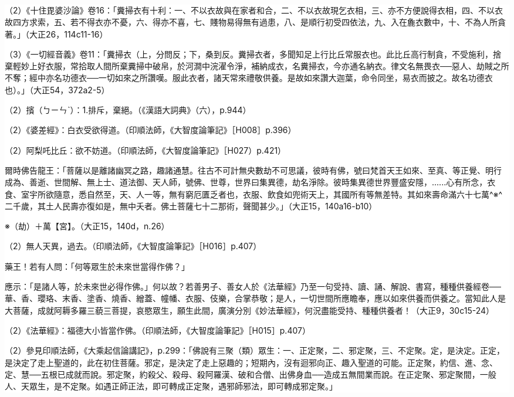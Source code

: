 （2）《十住毘婆沙論》卷16：「糞掃衣有十利：一、不以衣故與在家者和合，二、不以衣故現乞衣相，三、亦不方便說得衣相，四、不以衣故四方求索，五、若不得衣亦不憂，六、得亦不喜，七、賤物易得無有過患，八、是順行初受四依法，九、入在麁衣數中，十、不為人所貪著。」（大正26，114c11-16）

（3）《一切經音義》卷11：「糞掃衣（上，分問反；下，桑到反。糞掃衣者，多聞知足上行比丘常服衣也。此比丘高行制貪，不受施利，捨棄輕妙上好衣服，常拾取人間所棄糞掃中破帛，於河澗中浣濯令淨，補納成衣，名糞掃衣，今亦通名納衣。律文名無畏衣──惡人、劫賊之所不奪；經中亦名功德衣──一切如來之所讚嘆。服此衣者，諸天常來禮敬供養。是故如來讚大迦葉，命令同坐，易衣而披之。故名功德衣也）。」（大正54，372a2-5）

[^54]: 十二頭陀行，參見《大智度論》卷68〈47
兩不和合品〉（大正25，537b27-538b16）。

[^55]: 〔上〕－【宋】【元】【明】【宮】【聖】【石】。（大正25，711d，n.6）

[^56]: 恣（ㄗˋ）：3.滿足。（《漢語大詞典》（七），p.505）

[^57]: 浣（ㄏㄨㄢˋ）：1.洗滌。（《漢語大詞典》（五），p.1280）

[^58]: 先＝所【石】。（大正25，711d，n.7）

[^59]: 貴＝貪【明】。（大正25，711d，n.8）

[^60]: （1）擯＝儐【宮】。（大正25，711d，n.9）

（2）擯（ㄅㄧㄣˋ）：1.排斥，棄絕。（《漢語大詞典》（六），p.944）

[^61]: 〔出〕－【宋】【宮】。（大正25，711d，n.10）

[^62]: 參見《十誦律》卷15（大正23，106a3-b24）。

[^63]: 婆＝波【聖】。（大正25，711d，n.11）

[^64]: 差＝蹉【元】【明】【聖】【石】。（大正25，711d，n.12）

[^65]: 洹＋（須陀洹）【石】。（大正25，711d，n.13）

[^66]: 結＝世若【宋】【元】【明】【宮】【聖】【石】。（大正25，711d，n.14）

[^67]: （1）參見《雜阿含經》卷34（964經）（大正2，246c16-247a8）。

（2）《婆差經》：白衣受欲得道。（印順法師，《大智度論筆記》［H008］p.396）

[^68]: （1）參見《中阿含經》卷54（200經）《阿梨吒經》（大正1，763b2-766b26）。

（2）阿梨吒比丘：欲不妨道。（印順法師，《大智度論筆記》［H027）p.421）

[^69]: 印順法師，《大智度論》（標點本），p.3471夾註：「是在家須陀洹、斯陀含等。」

[^70]: 家＋（若）【聖】。（大正25，711d，n.15）

[^71]: 曰＝越【明】。（大正25，711d，n.16）

[^72]: 〔隨〕－【聖】【石】。（大正25，711d，n.17）

[^73]: 所＋（不）【元】【明】【聖】【石】。（大正25，711d，n.18）

[^74]: 出＝在【元】【明】【聖】【石】。（大正25，711d，n.19）

[^75]: （受）＋五【元】【明】【聖】【石】。（大正25，711d，n.20）

[^76]: 佛＋（國）【元】【明】【石】＊。（大正25，711d，n.21）

[^77]: （1）參見《佛說海龍王經》卷2〈7 總持門品〉：

爾時佛告龍王：「菩薩以是離諸幽冥之路，趣諸通慧。往古不可計無央數劫不可思議，彼時有佛，號曰梵首天王如來、至真、等正覺、明行成為、善逝、世間解、無上士、道法御、天人師，號佛、世尊，世界曰集異德，劫名淨除。彼時集異德世界豐盛安隱，......心有所念，衣食、室宇所欲隨意，悉自然至，天、人一等，無有窮厄匱乏者也，衣服、飲食如兜術天上，其國所有等無差特。其如來壽命滿六十七萬^※^二千歲，其土人民壽亦復如是，無中夭者。佛土菩薩七十二那術，聲聞甚少。」（大正15，140a16-b10）

※（劫）＋萬【宮】。（大正15，140d，n.26）

（2）無人天異，過去。（印順法師，《大智度論筆記》［H016］p.407）

[^78]: 〔佛〕－【聖】。（大正25，712d，n.1）

[^79]: 〔等〕－【元】【明】。（大正25，712d，n.2）

[^80]: 等＋（顛）【石】。（大正25，712d，n.3）

[^81]: 等＝善【石】。（大正25，712d，n.4）

[^82]: 〔身〕－【宋】【元】【明】【宮】。（大正25，712d，n.5）

[^83]: 參見《大智度論》卷34〈1 序品〉（大正25，313a25-314a4）。

[^84]: 〔或得道〕－【宋】【元】【明】【宮】。（大正25，712d，n.6）

[^85]: 今＝令【宋】。（大正25，712d，n.7）

[^86]: （1）《妙法蓮華經》卷4〈10 法師品〉：

藥王！若有人問：「何等眾生於未來世當得作佛？」

應示：「是諸人等，於未來世必得作佛。」何以故？若善男子、善女人於《法華經》乃至一句受持、讀、誦、解說、書寫，種種供養經卷──華、香、瓔珞、末香、塗香、燒香、繒蓋、幢幡、衣服、伎樂，合掌恭敬；是人，一切世間所應瞻奉，應以如來供養而供養之。當知此人是大菩薩，成就阿耨多羅三藐三菩提，哀愍眾生，願生此間，廣演分別《妙法華經》，何況盡能受持、種種供養者！（大正9，30c15-24）

（2）《法華經》：福德大小皆當作佛。（印順法師，《大智度論筆記》［H015］p.407）

[^87]: 深＝染【石】。（大正25，712d，n.8）

[^88]: 中＝生【聖】。（大正25，712d，n.9）

[^89]: （為）＋佛【聖】。（大正25，712d，n.10）

[^90]: 佛此中＝此中佛【石】。（大正25，712d，n.11）

[^91]: 自恣：放縱自己，不受約束。（《漢語大詞典》（八），p.1324）

[^92]: 〔人〕－【聖】。（大正25，712d，n.12）

[^93]: 諸＝餘【石】。（大正25，712d，n.13）

[^94]: 〔故〕－【石】。（大正25，712d，n.14）

[^95]: （1）《大智度論》卷84〈70
三惠品〉：「能破顛倒者名正定；必不能破顛倒者，是邪定；得因緣能破，不得則不能破，是名不定。」（大正25，647c28-648a1）

（2）參見印順法師，《大乘起信論講記》，p.299：「佛說有三聚（類）眾生：一、正定聚，二、邪定聚，三、不定聚。定，是決定。正定，是決定了走上聖道的，此在初住菩薩。邪定，是決定了走上惡趣的；短期內，沒有迴邪向正、趣入聖道的可能。正定聚，約信、進、念、定、慧──五根已成就而說。邪定聚，約殺父、殺母、殺阿羅漢、破和合僧、出佛身血──造成五無間業而說。在正定聚、邪定聚間，一般人、天眾生，是不定聚。如遇正師正法，即可轉成正定聚，遇邪師邪法，即可轉成邪定聚。」


[^1]: 《大般若波羅蜜多經》卷476〈80
[^2]: 《大品經義疏》卷10〈82 淨土品〉：
[^3]: 國土＝界土【宋】【元】【明】【宮】，＝世界【石】。（大正25，709d，n.24）
[^4]: 《大般若波羅蜜多經》卷476〈80 道土品〉：
[^5]: 妓＝伎【宮】。（大正25，709d，n.25）
[^6]: 願＝令【元】【明】【聖】【石】，〔願〕－【宮】。（大正25，709d，n.26）
[^7]: 及＋（佛）【元】【明】【石】。（大正25，709d，n.27）
[^8]: 〔願〕－【宋】【元】【明】【宮】。（大正25，709d，n.28）
[^9]: 《大般若波羅蜜多經》卷476〈80 道土品〉：
[^10]: 《大般若波羅蜜多經》卷476〈80 道土品〉：
[^11]: 〔一切〕－【宋】【宮】。（大正25，709d，n.29）
[^12]: 〔品〕－【石】。（大正25，709d，n.30）
[^13]: 正＝政【石】＊。（大正25，709d，n.31）
[^14]: 《大般若波羅蜜多經》卷476〈80
[^15]: 《大般若波羅蜜多經》卷476〈80
[^16]: 音＝名【石】。（大正25，710d，n.1）
[^17]: （空）＋中【石】。（大正25，710d，n.2）
[^18]: 《大般若波羅蜜多經》卷476〈80 道土品〉：
[^19]: 《大般若波羅蜜多經》卷476〈80
[^20]: 《大般若波羅蜜多經》卷476〈80
[^21]: 子＋（中）【宋】【元】【明】【宮】【聖】【石】。（大正25，710d，n.3）
[^22]: 國土＝世間【石】。（大正25，710d，n.4）
[^23]: 畢竟＝必【宮】。（大正25，710d，n.5）
[^24]: 〔至〕－【宋】【元】【明】。（大正25，710d，n.6）
[^25]: 《大般若波羅蜜多經》卷476〈80
[^26]: 《正觀》（6），p.216：《大智度論》卷31（大正25，293c19-295c6）。
[^27]: 名為＝為名【聖】。（大正25，710d，n.8）
[^28]: 性＝相【宋】【元】【明】【宮】。（大正25，710d，n.9）
[^29]: 〔為〕－【石】。（大正25，710d，n.10）
[^30]: 業＋（善）【石】。（大正25，710d，n.11）
[^31]: 佛＋（國）【石】。（大正25，710d，n.12）
[^32]: 土＝國【石】。（大正25，710d，n.13）
[^33]: 「上總相說」，參見《大智度論》卷93〈82
[^34]: 是＋（法）【石】。（大正25，710d，n.14）
[^35]: 夫＝人【宋】【元】【明】【宮】。（大正25，710d，n.15）
[^36]: （大千）＋世【聖】。（大正25，710d，n.16）
[^37]: 輕＝輊【聖】。（大正25，710d，n.17）
[^38]: 《中阿含經》卷5（21經）《等心經》：「舍梨子！諸等心天或十、二十，或三十、四十，或五十、六十，共住錐頭處，各不相妨。舍梨子！諸等心天非生彼中，甫修善心，極廣甚大，令諸等心天或十、二十，或三十、四十，或五十、六十，共住錐頭處，各不相妨。」（大正1，449b22-27）
[^39]: 種＋（羹）【元】【明】【聖】【石】。（大正25，710d，n.18）
[^40]: （好）＋餅【聖】【石】。（大正25，710d，n.19）
[^41]: 〔種〕－【聖】。（大正25，710d，n.20）
[^42]: 飲＝飯【宋】【元】【明】【宮】。（大正25，710d，n.21）
[^43]: 足＝具【石】。（大正25，710d，n.22）
[^44]: 〔飲〕^※^－【宋】【元】【明】【宮】。（大正25，710d，n.23）
[^45]: 案：「天竺國熱，又以身臭，故以香塗身」應是夾註，故前後加括號。
[^46]: 令＝今【聖】。（大正25，710d，n.24）
[^47]: 天＋（香）【元】【明】。（大正25，711d，n.1）
[^48]: 直＝樂【宋】【元】【明】【宮】。（大正25，711d，n.2）
[^49]: 坑＝\[土\*（爪/（夙-歹+（舉-與））\]【石】。（大正25，711d，n.3）
[^50]: 瘡＝創【聖】【石】。（大正25，711d，n.4）
[^51]: 詳見《中阿含經》卷54（200經）《阿梨吒經》（大正1，763c12-764a1），《中阿含經》卷55（203經）《晡利多經》（大正1，774a16-775a20）。
[^52]: 納＝衲【明】＊。（大正25，711d，n.5）
[^53]: （1）納衣，或稱糞掃衣。參見《十誦律》卷27：
[^96]: 竟＝定【元】【明】【聖】【石】。（大正25，712d，n.15）
[^97]: （障）＋礙【宋】【元】【明】【宮】。（大正25，712d，n.16）
[^98]: 〔竟〕－【元】【明】。（大正25，712d，n.17）
[^99]: 淨＋（佛）【元】【明】。（大正25，712d，n.18）
[^100]: 說＋（釋第八十二品）【聖】，（釋八十一品竟）【石】。（大正25，712d，n.19）
[^101]: 《正觀》（6），p.216：《大智度論》卷50（大正25，419b11-17）。
[^102]: （1）畢＝必【元】【明】。（大正25，712d，n.22）
[^103]: 《大品經義疏》卷10：「此下第二大段，明自他行成，位階不退。就中為二：第一、明自壞^※^成。第二、明化他德成。初中為二：第一、所但大乘畢定作佛。第二、明畢定菩薩所於果報永無八難。」（卍新續藏24，336a24-b3）
[^104]: （1）《放光般若經》卷19〈83
[^105]: 定＋（耶）【元】【明】【聖】。（大正25，712d，n.25）
[^106]: 〔最〕－【宋】【元】【明】【宮】。（大正25，712d，n.26）
[^107]: （1）《大般若波羅蜜多經》卷477〈81 正定品〉：
[^108]: 《中阿含經》卷29（124經）《八難經》：
[^109]: 《大般若波羅蜜多經》卷477〈81
[^110]: 《大品經義疏》卷10：「第二、如化他位^※^成。為二。初、正明自位既成故能化物無染，第二、出其化本亦是。」（卍新續藏24，336c17-19）
[^111]: 《大般若波羅蜜多經》卷477〈81 正定品〉：
[^112]: 是＝大【元】【明】。（大正25，713d，n.2）
[^113]: 《大般若波羅蜜多經》卷477〈81 正定品〉：
[^114]: 《大品經義疏》卷10：「第二、出其化本。為三：初、以般若方便力故現生惡道，惡道不染；二、以般若方便力起神通；三、以神通力化眾生淨佛土滿菩提。」（卍新續藏24，336c22-24）
[^115]: 《大般若波羅蜜多經》卷477〈81 正定品〉：
[^116]: 《大般若波羅蜜多經》卷477〈81 正定品〉：
[^117]: （1）《放光般若經》卷19〈83
[^118]: 淨＋（法）【宋】【元】【明】【宮】。（大正25，713d，n.7）
[^119]: 所＝應【元】【明】【聖】【石】。（大正25，713d，n.8）
[^120]: 苦＋（痛）【宋】【元】【明】【宮】【石】。（大正25，713d，n.9）
[^121]: 《大般若波羅蜜多經》卷477〈81 正定品〉：
[^122]: 《大般若波羅蜜多經》卷477〈81 正定品〉：
[^123]: 《正觀》（6），p.216：《摩訶般若波羅蜜經》卷16〈55
[^124]: 知＝智【宋】【元】【明】。（大正25，713d，n.11）
[^125]: 蜫＝昆【石】。（大正25，713d，n.12）
[^126]: （1）《妙法蓮華經》卷1〈2
[^127]: 如《妙法蓮華經》卷2〈4
[^128]: 非＝不【宋】【元】【明】【宮】【聖】【石】。（大正25，713d，n.14）
[^129]: 住＝安立【宋】【元】【明】【宮】【聖】，住＝安住【石】。（大正25，713d，n.15）
[^130]: 《正觀》（6），p.216：《摩訶般若波羅蜜經》卷9〈32
[^131]: 參見《摩訶般若波羅蜜經》卷16〈55 不退品〉（大正8，339a17-b2）。
[^132]: 〔何以〕－【宮】【聖】【石】。（大正25，713d，n.19）
[^133]: 或＋（以）【宋】【元】【明】【宮】。（大正25，713d，n.21）
[^134]: 乘＋（人）【明】。（大正25，714d，n.1）
[^135]: 會：21.副詞。應當，總會。（《漢語大詞典》（五），p.782）
[^136]: （1）稽：7.延誤，延遲。（《漢語大詞典》（八），p.119）
[^137]: 參見《妙法蓮華經》卷4〈8 五百弟子受記品〉：
[^138]: 〔至〕－【宋】【元】【明】【宮】【聖】。（大正25，714d，n.6）
[^139]: （阿）＋羅【宋】【元】【明】【宮】。（大正25，714d，n.7）
[^140]: （1）《妙法蓮華經》卷3〈7
[^141]: 得疾＝疾得【宋】【元】【明】【宮】【聖】【石】。（大正25，714d，n.9）
[^142]: （1）參見《大智度論》卷30〈1
[^143]: 正：39.副詞。僅，只。（《漢語大詞典》（五），p.302）
[^144]: 不＝未【宋】【元】【明】【宮】【聖】。（大正25，714d，n.11）
[^145]: 參見《六度集經》卷4（28）（大正3，17a19-b29）。
[^146]: 參見《六度集經》卷3（18）（大正3，12b29-13a4）。
[^147]: 參見《六度集經》卷6（61）（大正3，33c26-34a8）。
[^148]: 參見《六度集經》卷6（63）（大正3，34a27-b11）。
[^149]: 參見《六度集經》卷3（20）（大正3，13a15-b29）。
[^150]: 參見《六度集經》卷4（29）（大正3，17c1-22）。
[^151]: 障＝遮【宋】【元】【明】【宮】。（大正25，714d，n.14）
[^152]: 〔者〕－【宋】【元】【明】【宮】。（大正25，714d，n.15）
[^153]: 人＝又【宋】【元】【明】【宮】【聖】【石】。（大正25，714d，n.16）
[^154]: 深＝染【元】【明】。（大正25，714d，n.22）
[^155]: 深＝染【元】【明】。（大正25，714d，n.22-1）
[^156]: 〔益〕－【宋】【元】【明】【宮】。（大正25，714d，n.23）
[^157]: 〔阿〕－【宋】【元】【明】【宮】。（大正25，714d，n.24）
[^158]: （1）參見《大智度論》卷12〈1 序品〉（大正25，146b22-c5）。
[^159]: 呪＝祝【宋】【元】【明】【宮】。（大正25，715d，n.1）
[^160]: （1）石罅：石頭的縫隙。（《漢語大詞典》（七），p.1001）
[^161]: 本生：化畜生身說法。（印順法師，《大智度論筆記》［H013］p.404）